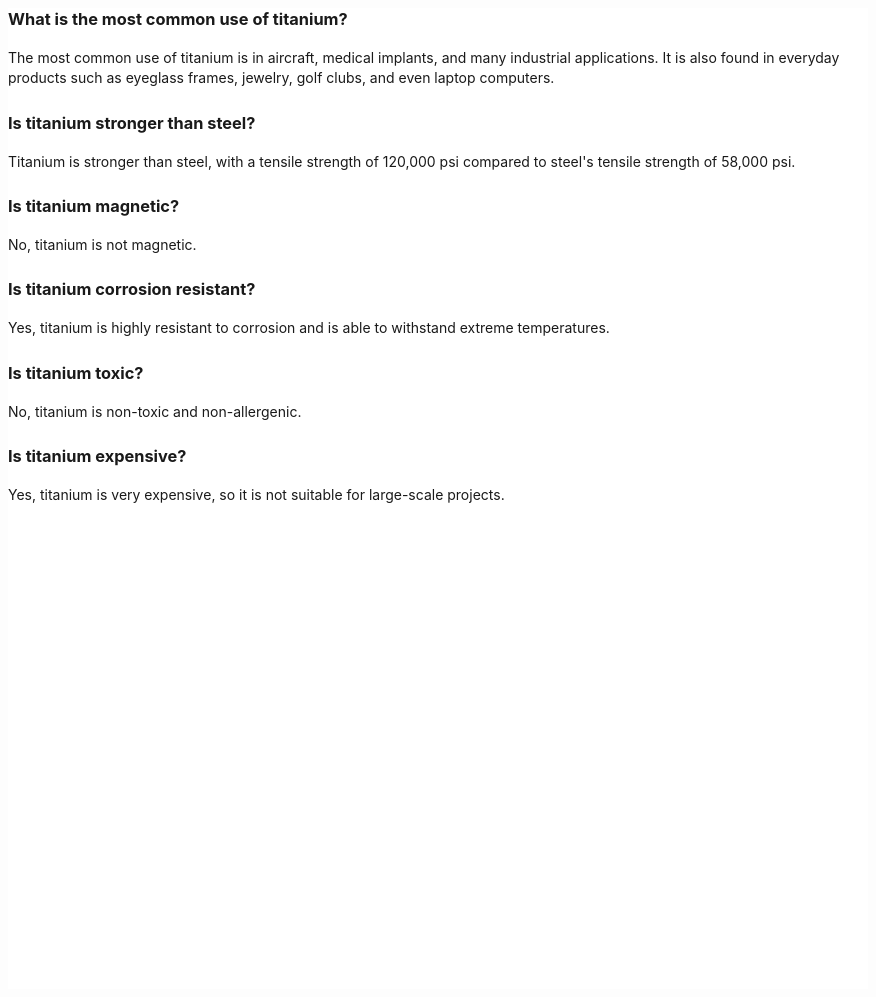<h3>What is the most common use of titanium?</h3>
The most common use of titanium is in aircraft, medical implants, and many industrial applications. It is also found in everyday products such as eyeglass frames, jewelry, golf clubs, and even laptop computers. 

<h3>Is titanium stronger than steel?</h3>
Titanium is stronger than steel, with a tensile strength of 120,000 psi compared to steel's tensile strength of 58,000 psi. 

<h3>Is titanium magnetic?</h3>
No, titanium is not magnetic.

<h3>Is titanium corrosion resistant?</h3>
Yes, titanium is highly resistant to corrosion and is able to withstand extreme temperatures.

<h3>Is titanium toxic?</h3>
No, titanium is non-toxic and non-allergenic.

<h3>Is titanium expensive?</h3>
Yes, titanium is very expensive, so it is not suitable for large-scale projects.

<div style="position: relative; padding-bottom: 56.25%; overflow: hidden"><iframe src="https://www.youtube.com/embed/4f7-5H3xDlE" frameborder="0" allow="accelerometer; autoplay; clipboard-write; encrypted-media; gyroscope; picture-in-picture; web-share" allowfullscreen style="position: absolute; top: 0; left: 0; width: 100%; height: 100%;"></iframe>
</div>
